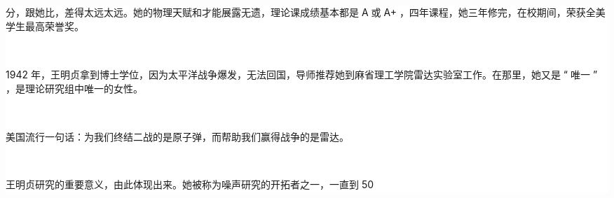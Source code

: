   </span>
  <span class="s1">
   分，跟她比，差得太远太远。她的物理天赋和才能展露无遗，理论课成绩基本都是
  </span>
  <span class="s2">
   A
  </span>
  <span class="s1">
   或
  </span>
  <span class="s2">
   A+
  </span>
  <span class="s1">
   ，四年课程，她三年修完，在校期间，荣获全美学生最高荣誉奖。
  </span>
 </p>
 <p class="p1">
  <span class="s1">
  </span>
  <br/>
 </p>
 <p class="p2">
  <span class="s2">
   1942
  </span>
  <span class="s1">
   年，王明贞拿到博士学位，因为太平洋战争爆发，无法回国，导师推荐她到麻省理工学院雷达实验室工作。在那里，她又是
  </span>
  <span class="s2">
   “
  </span>
  <span class="s1">
   唯一
  </span>
  <span class="s2">
   ”
  </span>
  <span class="s1">
   ，是理论研究组中唯一的女性。
  </span>
 </p>
 <p class="p1">
  <span class="s1">
  </span>
  <br/>
 </p>
 <p class="p2">
  <span class="s1">
   美国流行一句话：为我们终结二战的是原子弹，而帮助我们赢得战争的是雷达。
  </span>
 </p>
 <p class="p1">
  <span class="s1">
  </span>
  <br/>
 </p>
 <p class="p2">
  <span class="s1">
   王明贞研究的重要意义，由此体现出来。她被称为噪声研究的开拓者之一，一直到
  </span>
  <span class="s2">
   50
  </span>